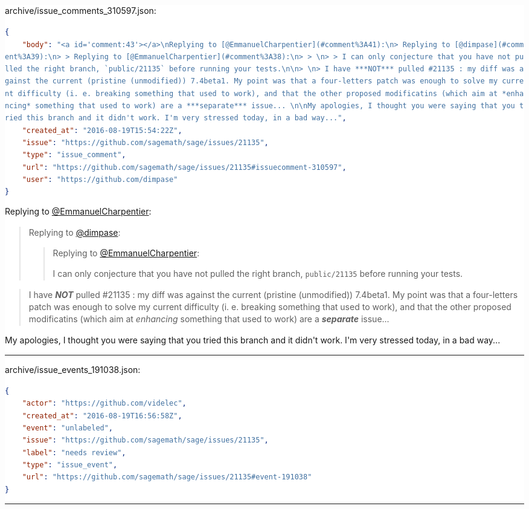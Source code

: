 archive/issue_comments_310597.json:
```json
{
    "body": "<a id='comment:43'></a>\nReplying to [@EmmanuelCharpentier](#comment%3A41):\n> Replying to [@dimpase](#comment%3A39):\n> > Replying to [@EmmanuelCharpentier](#comment%3A38):\n> > \n> > I can only conjecture that you have not pulled the right branch, `public/21135` before running your tests.\n\n> \n> I have ***NOT*** pulled #21135 : my diff was against the current (pristine (unmodified)) 7.4beta1. My point was that a four-letters patch was enough to solve my current difficulty (i. e. breaking something that used to work), and that the other proposed modificatins (which aim at *enhancing* something that used to work) are a ***separate*** issue... \n\nMy apologies, I thought you were saying that you tried this branch and it didn't work. I'm very stressed today, in a bad way...",
    "created_at": "2016-08-19T15:54:22Z",
    "issue": "https://github.com/sagemath/sage/issues/21135",
    "type": "issue_comment",
    "url": "https://github.com/sagemath/sage/issues/21135#issuecomment-310597",
    "user": "https://github.com/dimpase"
}
```

<a id='comment:43'></a>
Replying to [@EmmanuelCharpentier](#comment%3A41):
> Replying to [@dimpase](#comment%3A39):
> > Replying to [@EmmanuelCharpentier](#comment%3A38):
> > 
> > I can only conjecture that you have not pulled the right branch, `public/21135` before running your tests.

> 
> I have ***NOT*** pulled #21135 : my diff was against the current (pristine (unmodified)) 7.4beta1. My point was that a four-letters patch was enough to solve my current difficulty (i. e. breaking something that used to work), and that the other proposed modificatins (which aim at *enhancing* something that used to work) are a ***separate*** issue... 

My apologies, I thought you were saying that you tried this branch and it didn't work. I'm very stressed today, in a bad way...



---

archive/issue_events_191038.json:
```json
{
    "actor": "https://github.com/videlec",
    "created_at": "2016-08-19T16:56:58Z",
    "event": "unlabeled",
    "issue": "https://github.com/sagemath/sage/issues/21135",
    "label": "needs review",
    "type": "issue_event",
    "url": "https://github.com/sagemath/sage/issues/21135#event-191038"
}
```



---

